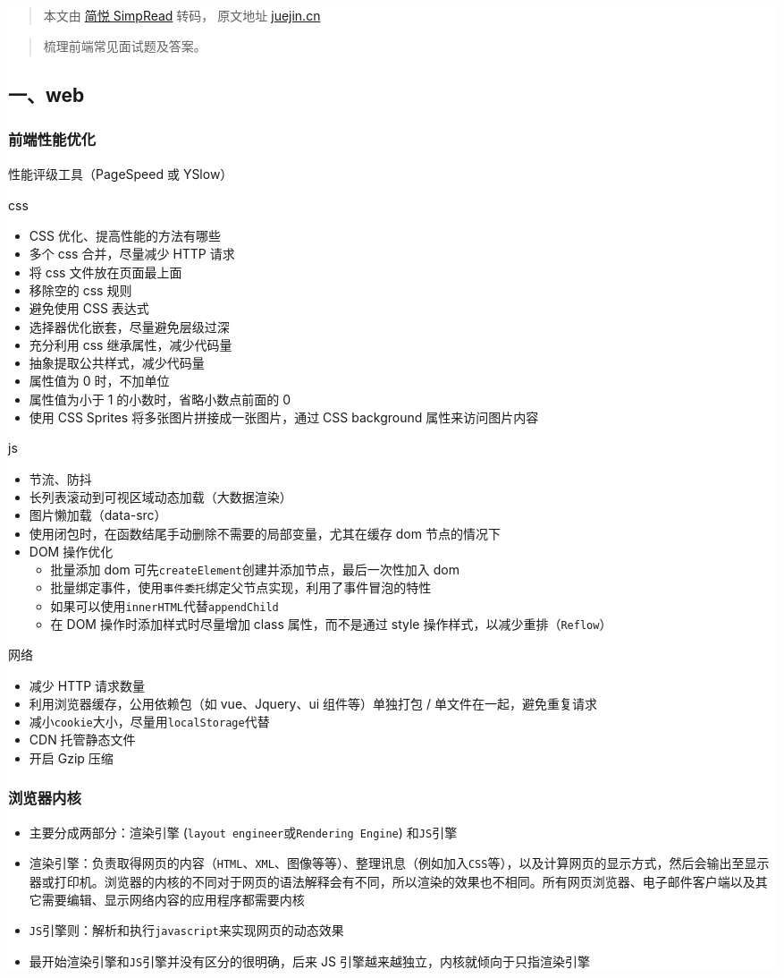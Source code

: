 > 本文由 [简悦 SimpRead](http://ksria.com/simpread/) 转码， 原文地址 [juejin.cn](https://juejin.cn/post/6948227795059212318)

> 梳理前端常见面试题及答案。

一、web
-----

### 前端性能优化

性能评级工具（PageSpeed 或 YSlow）

css

*   CSS 优化、提高性能的方法有哪些
*   多个 css 合并，尽量减少 HTTP 请求
*   将 css 文件放在页面最上面
*   移除空的 css 规则
*   避免使用 CSS 表达式
*   选择器优化嵌套，尽量避免层级过深
*   充分利用 css 继承属性，减少代码量
*   抽象提取公共样式，减少代码量
*   属性值为 0 时，不加单位
*   属性值为小于 1 的小数时，省略小数点前面的 0
*   使用 CSS Sprites 将多张图片拼接成一张图片，通过 CSS background 属性来访问图片内容

js

*   节流、防抖
*   长列表滚动到可视区域动态加载（大数据渲染）
*   图片懒加载（data-src）
*   使用闭包时，在函数结尾手动删除不需要的局部变量，尤其在缓存 dom 节点的情况下
*   DOM 操作优化
    *   批量添加 dom 可先`createElement`创建并添加节点，最后一次性加入 dom
    *   批量绑定事件，使用`事件委托`绑定父节点实现，利用了事件冒泡的特性
    *   如果可以使用`innerHTML`代替`appendChild`
    *   在 DOM 操作时添加样式时尽量增加 class 属性，而不是通过 style 操作样式，以减少重排（`Reflow`）

网络

*   减少 HTTP 请求数量
*   利用浏览器缓存，公用依赖包（如 vue、Jquery、ui 组件等）单独打包 / 单文件在一起，避免重复请求
*   减小`cookie`大小，尽量用`localStorage`代替
*   CDN 托管静态文件
*   开启 Gzip 压缩

### 浏览器内核

*   主要分成两部分：渲染引擎 (`layout engineer`或`Rendering Engine`) 和`JS`引擎
    
*   渲染引擎：负责取得网页的内容（`HTML`、`XML`、图像等等）、整理讯息（例如加入`CSS`等），以及计算网页的显示方式，然后会输出至显示器或打印机。浏览器的内核的不同对于网页的语法解释会有不同，所以渲染的效果也不相同。所有网页浏览器、电子邮件客户端以及其它需要编辑、显示网络内容的应用程序都需要内核
    
*   `JS`引擎则：解析和执行`javascript`来实现网页的动态效果
    
*   最开始渲染引擎和`JS`引擎并没有区分的很明确，后来 JS 引擎越来越独立，内核就倾向于只指渲染引擎
    